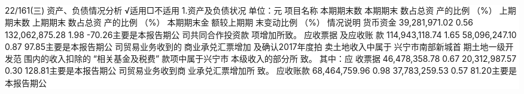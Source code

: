 22/161(三)
资产、负债情况分析
√适用□不适用
1.资产及负债状况
单位：元
项目名称
本期期末数
本期期末
数占总资
产的比例
（%）
上期期末数
上期期末
数占总资
产的比例
（%）
本期期末金
额较上期期
末变动比例
（%）
情况说明
货币资金
39,281,971.02
0.56
132,062,875.28
1.98
-70.26主要是本报告期公
司共同合作投资款
项增加所致。
应收票据
及应收账
款
114,943,118.74
1.65
58,096,247.10
0.87
97.85主要是本报告期公
司贸易业务收到的
商业承兑汇票增加
及确认2017年度拍
卖土地收入中属于
兴宁市南部新城首
期土地一级开发范
围内的收入扣除的
“相关基金及税费”
款项中属于兴宁市
本级收入的部分所
致。
其中：应
收票据
46,478,358.78
0.67
20,312,987.57
0.30
128.81主要是本报告期公
司贸易业务收到商
业承兑汇票增加所
致。
应收账款
68,464,759.96
0.98
37,783,259.53
0.57
81.20主要是本报告期公